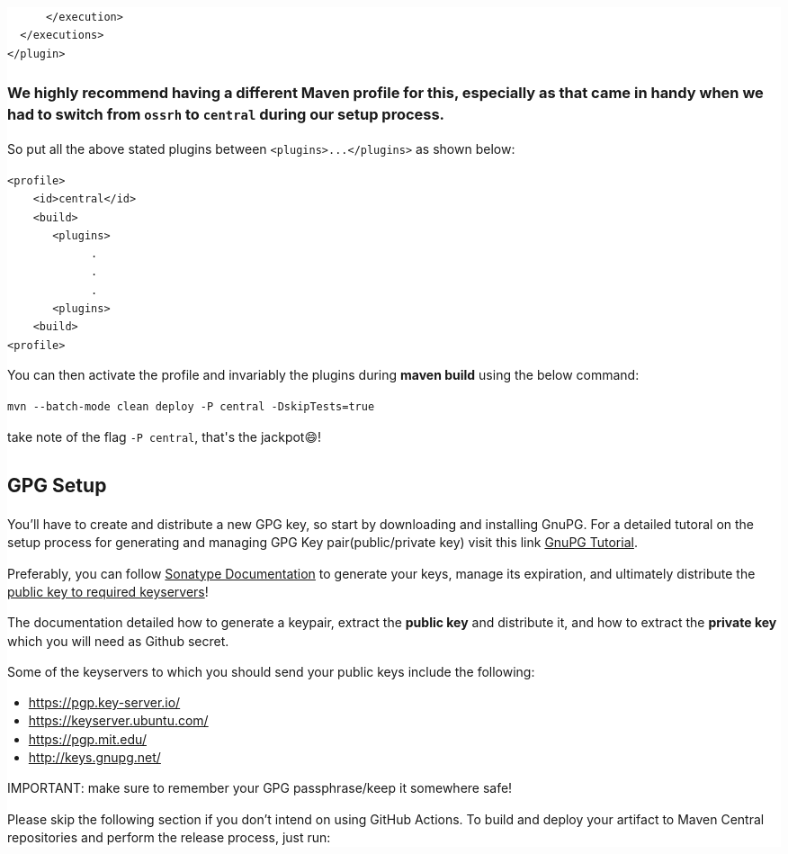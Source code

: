 ```
      </execution>
  </executions>
</plugin>
```

### We highly recommend having a different Maven profile for this, especially as that came in handy when we had to switch from `ossrh` to `central` during our setup process.
So put all the above stated plugins between `<plugins>...</plugins>` as shown below:

```
<profile>
    <id>central</id>
    <build>
       <plugins>
             .
             .
             .
       <plugins>
    <build> 
<profile>
```

You can then activate the profile and invariably the plugins during **maven build** using the below command:

`mvn --batch-mode clean deploy -P central -DskipTests=true`

take note of the flag `-P central`, that's the jackpot😄!

## GPG Setup
You’ll have to create and distribute a new GPG key, so start by downloading and installing GnuPG.
For a detailed tutoral on the setup process for generating and managing GPG Key pair(public/private key) visit this link
[GnuPG Tutorial](https://www.devdungeon.com/content/gpg-tutorial).

Preferably, you can follow [Sonatype Documentation](https://central.sonatype.org/publish/requirements/gpg/#generating-a-key-pair) to generate your keys, manage its expiration, and ultimately distribute the [public key to required keyservers](https://central.sonatype.org/publish/requirements/gpg/#distributing-your-public-key)!

The documentation detailed how to generate a keypair, extract the **public key** and distribute it, and how to extract the **private key** which you will need as Github secret.

Some of the keyservers to which you should send your public keys include the following:

- https://pgp.key-server.io/
- https://keyserver.ubuntu.com/
- https://pgp.mit.edu/
- http://keys.gnupg.net/  

IMPORTANT: make sure to remember your GPG passphrase/keep it somewhere safe!

Please skip the following section if you don’t intend on using GitHub Actions. To build and deploy your artifact to Maven Central repositories and perform the release process, just run:  
